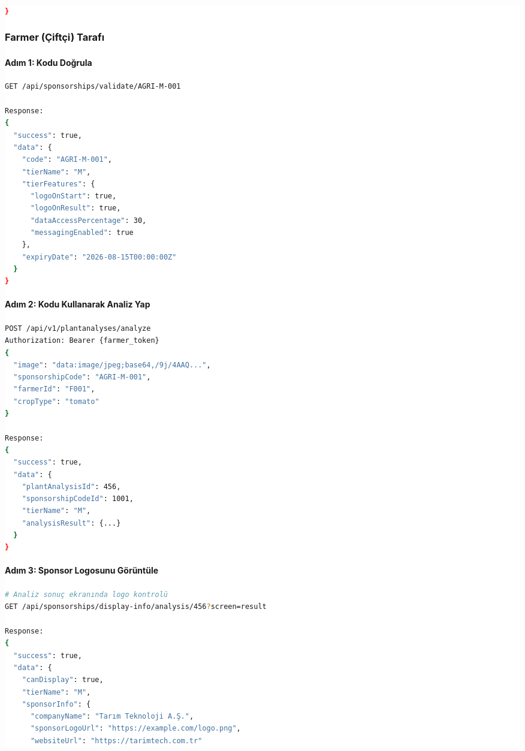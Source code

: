 ```bash
}
```

### Farmer (Çiftçi) Tarafı

#### Adım 1: Kodu Doğrula
```bash
GET /api/sponsorships/validate/AGRI-M-001

Response:
{
  "success": true,
  "data": {
    "code": "AGRI-M-001",
    "tierName": "M",
    "tierFeatures": {
      "logoOnStart": true,
      "logoOnResult": true,
      "dataAccessPercentage": 30,
      "messagingEnabled": true
    },
    "expiryDate": "2026-08-15T00:00:00Z"
  }
}
```

#### Adım 2: Kodu Kullanarak Analiz Yap
```bash
POST /api/v1/plantanalyses/analyze
Authorization: Bearer {farmer_token}
{
  "image": "data:image/jpeg;base64,/9j/4AAQ...",
  "sponsorshipCode": "AGRI-M-001",
  "farmerId": "F001",
  "cropType": "tomato"
}

Response:
{
  "success": true,
  "data": {
    "plantAnalysisId": 456,
    "sponsorshipCodeId": 1001,
    "tierName": "M",
    "analysisResult": {...}
  }
}
```

#### Adım 3: Sponsor Logosunu Görüntüle
```bash
# Analiz sonuç ekranında logo kontrolü
GET /api/sponsorships/display-info/analysis/456?screen=result

Response:
{
  "success": true,
  "data": {
    "canDisplay": true,
    "tierName": "M",
    "sponsorInfo": {
      "companyName": "Tarım Teknoloji A.Ş.",
      "sponsorLogoUrl": "https://example.com/logo.png",
      "websiteUrl": "https://tarimtech.com.tr"
```